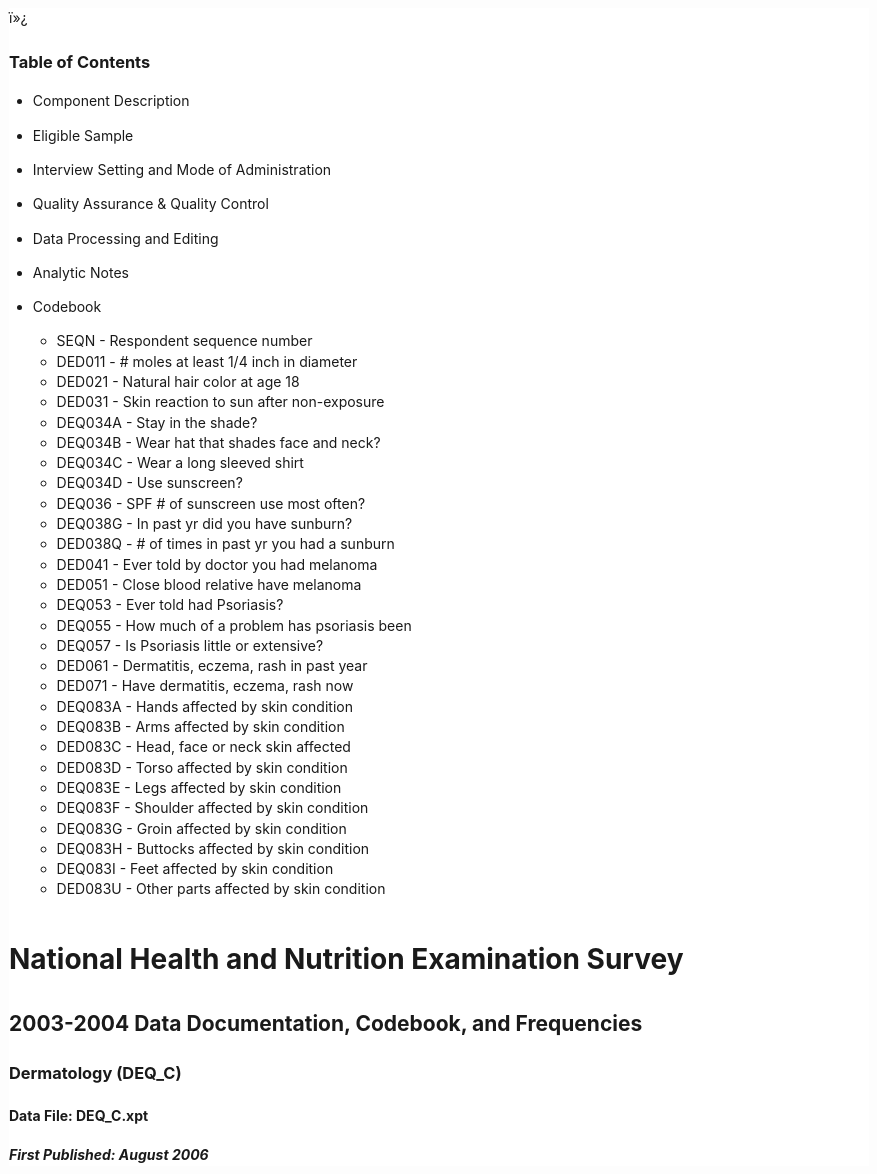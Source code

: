 ï»¿

### Table of Contents

  * Component Description
  * Eligible Sample
  * Interview Setting and Mode of Administration
  * Quality Assurance & Quality Control
  * Data Processing and Editing
  * Analytic Notes
  * Codebook

    * SEQN - Respondent sequence number
    * DED011 - # moles at least 1/4 inch in diameter
    * DED021 - Natural hair color at age 18
    * DED031 - Skin reaction to sun after non-exposure
    * DEQ034A - Stay in the shade?
    * DEQ034B - Wear hat that shades face and neck?
    * DEQ034C - Wear a long sleeved shirt
    * DEQ034D - Use sunscreen?
    * DEQ036 - SPF # of sunscreen use most often?
    * DEQ038G - In past yr did you have sunburn?
    * DED038Q - # of times in past yr you had a sunburn
    * DED041 - Ever told by doctor you had melanoma
    * DED051 - Close blood relative have melanoma
    * DEQ053 - Ever told had Psoriasis?
    * DEQ055 - How much of a problem has psoriasis been
    * DEQ057 - Is Psoriasis little or extensive?
    * DED061 - Dermatitis, eczema, rash in past year
    * DED071 - Have dermatitis, eczema, rash now
    * DEQ083A - Hands affected by skin condition
    * DEQ083B - Arms affected by skin condition
    * DED083C - Head, face or neck skin affected
    * DED083D - Torso affected by skin condition
    * DEQ083E - Legs affected by skin condition
    * DEQ083F - Shoulder affected by skin condition
    * DEQ083G - Groin affected by skin condition
    * DEQ083H - Buttocks affected by skin condition
    * DEQ083I - Feet affected by skin condition
    * DED083U - Other parts affected by skin condition

# National Health and Nutrition Examination Survey

## 2003-2004 Data Documentation, Codebook, and Frequencies

### Dermatology (DEQ_C)

####  Data File: DEQ_C.xpt

#####  First Published: August 2006
